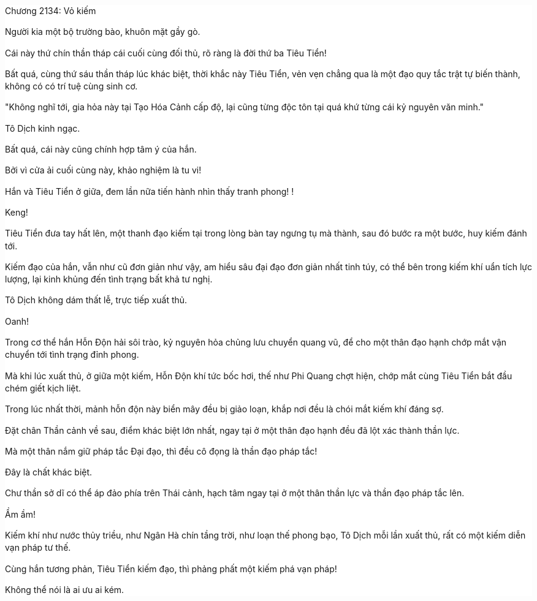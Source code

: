 




Chương 2134: Vỏ kiếm


Người kia một bộ trường bào, khuôn mặt gầy gò.

Cái này thứ chín thần tháp cái cuối cùng đối thủ, rõ ràng là đời thứ ba Tiêu Tiển!

Bất quá, cùng thứ sáu thần tháp lúc khác biệt, thời khắc này Tiêu Tiển, vẻn vẹn chẳng qua là một đạo quy tắc trật tự biến thành, không có có trí tuệ cùng sinh cơ.

"Không nghĩ tới, gia hỏa này tại Tạo Hóa Cảnh cấp độ, lại cũng từng độc tôn tại quá khứ từng cái kỷ nguyên văn minh."

Tô Dịch kinh ngạc.

Bất quá, cái này cũng chính hợp tâm ý của hắn.

Bởi vì cửa ải cuối cùng này, khảo nghiệm là tu vi!

Hắn và Tiêu Tiển ở giữa, đem lần nữa tiến hành nhìn thấy tranh phong! !

Keng!

Tiêu Tiển đưa tay hất lên, một thanh đạo kiếm tại trong lòng bàn tay ngưng tụ mà thành, sau đó bước ra một bước, huy kiếm đánh tới.

Kiếm đạo của hắn, vẫn như cũ đơn giản như vậy, am hiểu sâu đại đạo đơn giản nhất tinh túy, có thể bên trong kiếm khí uẩn tích lực lượng, lại kinh khủng đến tình trạng bất khả tư nghị.

Tô Dịch không dám thất lễ, trực tiếp xuất thủ.

Oanh!

Trong cơ thể hắn Hỗn Độn hải sôi trào, kỷ nguyên hỏa chủng lưu chuyển quang vũ, để cho một thân đạo hạnh chớp mắt vận chuyển tới tình trạng đỉnh phong.

Mà khi lúc xuất thủ, ở giữa một kiếm, Hỗn Độn khí tức bốc hơi, thế như Phi Quang chợt hiện, chớp mắt cùng Tiêu Tiển bắt đầu chém giết kịch liệt.

Trong lúc nhất thời, mảnh hỗn độn này biển mây đều bị giảo loạn, khắp nơi đều là chói mắt kiếm khí đáng sợ.

Đặt chân Thần cảnh về sau, điểm khác biệt lớn nhất, ngay tại ở một thân đạo hạnh đều đã lột xác thành thần lực.

Mà một thân nắm giữ pháp tắc Đại đạo, thì đều cô đọng là thần đạo pháp tắc!

Đây là chất khác biệt.

Chư thần sở dĩ có thể áp đảo phía trên Thái cảnh, hạch tâm ngay tại ở một thân thần lực và thần đạo pháp tắc lên.

Ầm ầm!

Kiếm khí như nước thủy triều, như Ngân Hà chín tầng trời, như loạn thế phong bạo, Tô Dịch mỗi lần xuất thủ, rất có một kiếm diễn vạn pháp tư thế.

Cùng hắn tương phản, Tiêu Tiển kiếm đạo, thì phảng phất một kiếm phá vạn pháp!

Không thể nói là ai ưu ai kém.

